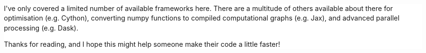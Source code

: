 I've only covered a limited number of available frameworks here. There are a multitude of others available about there for optimisation (e.g. Cython), converting numpy functions to compiled computational graphs (e.g. Jax), and advanced parallel processing (e.g. Dask).

Thanks for reading, and I hope this might help someone make their code a little faster!